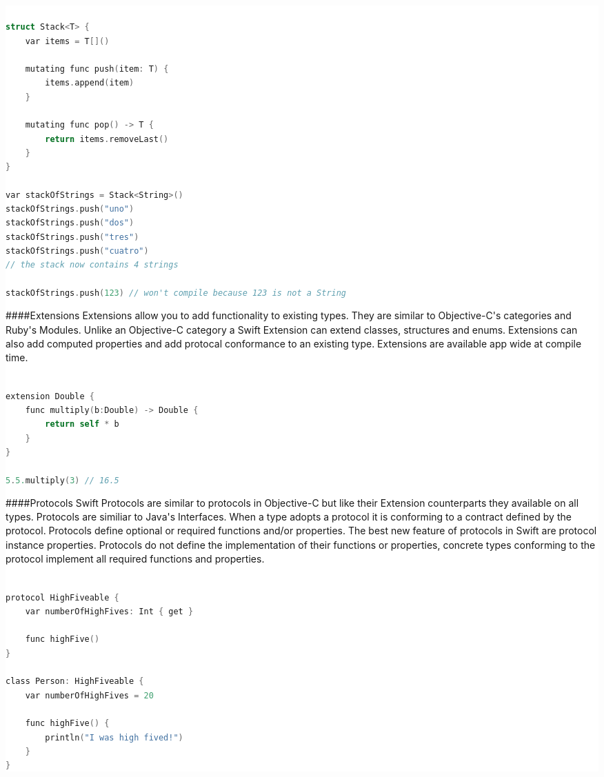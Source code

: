 ```objective-c 

struct Stack<T> {
    var items = T[]()

    mutating func push(item: T) {
        items.append(item)
    }

    mutating func pop() -> T {
        return items.removeLast()
    }
}

var stackOfStrings = Stack<String>()
stackOfStrings.push("uno")
stackOfStrings.push("dos")
stackOfStrings.push("tres")
stackOfStrings.push("cuatro")
// the stack now contains 4 strings

stackOfStrings.push(123) // won't compile because 123 is not a String

``` 

####Extensions
Extensions allow you to add functionality to existing types. They are similar to Objective-C's categories and Ruby's Modules. Unlike an Objective-C category a Swift Extension can extend classes, structures and enums. Extensions can also add computed properties and add protocal conformance to an existing type. Extensions are available app wide at compile time.

```objective-c 

extension Double {
    func multiply(b:Double) -> Double {
        return self * b
    }
}

5.5.multiply(3) // 16.5

``` 

####Protocols 
Swift Protocols are similar to protocols in Objective-C but like their Extension counterparts they available on all types. Protocols are similiar to Java's Interfaces. When a type adopts a protocol it is conforming to a contract defined by the protocol. Protocols define optional or required functions and/or properties. The best new feature of protocols in Swift are protocol instance properties. Protocols do not define the implementation of their functions or properties, concrete types conforming to the protocol implement all required functions and properties.

```objective-c 

protocol HighFiveable {
    var numberOfHighFives: Int { get }

    func highFive()
}

class Person: HighFiveable {
    var numberOfHighFives = 20

    func highFive() {
        println("I was high fived!")
    }
}
```